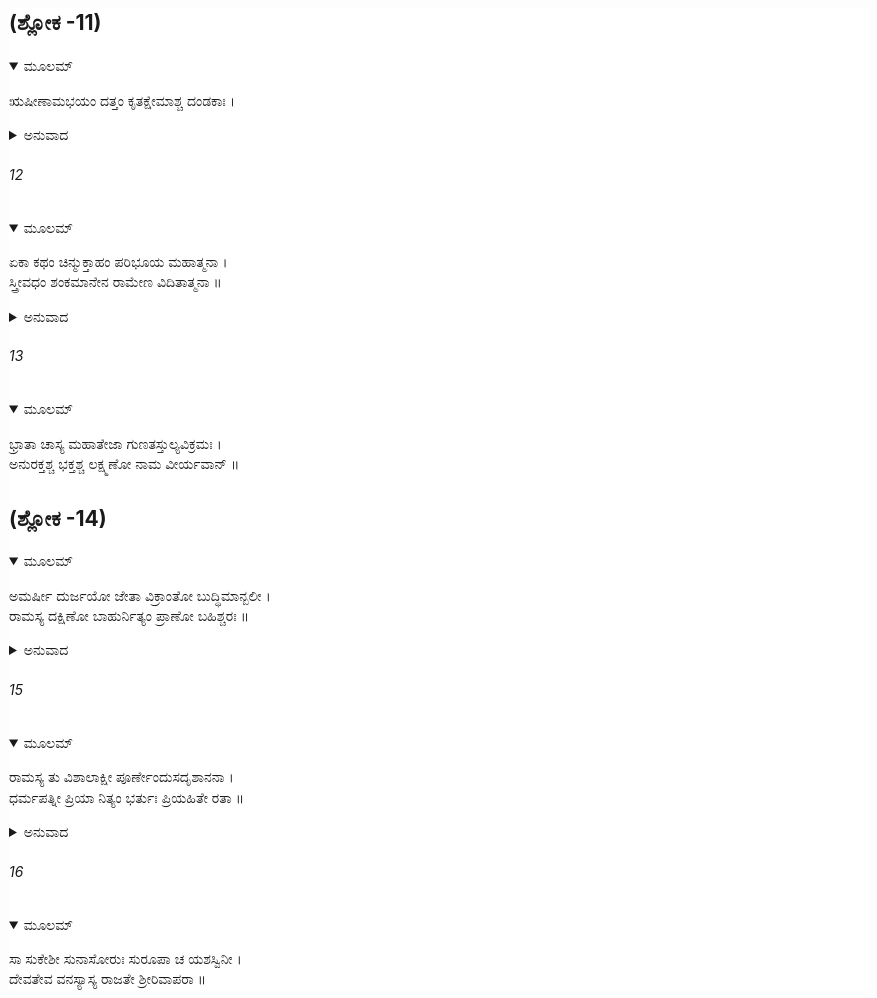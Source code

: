## (ಶ್ಲೋಕ -11)


<details open><summary>ಮೂಲಮ್</summary>

ಋಷೀಣಾಮಭಯಂ ದತ್ತಂ ಕೃತಕ್ಷೇಮಾಶ್ಚ ದಂಡಕಾಃ ।
</details>

<details><summary>ಅನುವಾದ</summary></details>

###### 12


<details open><summary>ಮೂಲಮ್</summary>

ಏಕಾ ಕಥಂ ಚಿನ್ಮುಕ್ತಾಹಂ ಪರಿಭೂಯ ಮಹಾತ್ಮನಾ ।  
ಸ್ತ್ರೀವಧಂ ಶಂಕಮಾನೇನ ರಾಮೇಣ ವಿದಿತಾತ್ಮನಾ ॥
</details>

<details><summary>ಅನುವಾದ</summary></details>

###### 13


<details open><summary>ಮೂಲಮ್</summary>

ಭ್ರಾತಾ ಚಾಸ್ಯ ಮಹಾತೇಜಾ ಗುಣತಸ್ತುಲ್ಯವಿಕ್ರಮಃ ।  
ಅನುರಕ್ತಶ್ಚ ಭಕ್ತಶ್ಚ ಲಕ್ಷ್ಮಣೋ ನಾಮ ವೀರ್ಯವಾನ್ ॥
</details>

## (ಶ್ಲೋಕ -14)


<details open><summary>ಮೂಲಮ್</summary>

ಅಮರ್ಷೀ ದುರ್ಜಯೋ ಜೇತಾ ವಿಕ್ರಾಂತೋ ಬುದ್ಧಿಮಾನ್ಬಲೀ ।  
ರಾಮಸ್ಯ ದಕ್ಷಿಣೋ ಬಾಹುರ್ನಿತ್ಯಂ ಪ್ರಾಣೋ ಬಹಿಶ್ಚರಃ ॥
</details>

<details><summary>ಅನುವಾದ</summary></details>

###### 15


<details open><summary>ಮೂಲಮ್</summary>

ರಾಮಸ್ಯ ತು ವಿಶಾಲಾಕ್ಷೀ ಪೂರ್ಣೇಂದುಸದೃಶಾನನಾ ।  
ಧರ್ಮಪತ್ನೀ ಪ್ರಿಯಾ ನಿತ್ಯಂ ಭರ್ತುಃ ಪ್ರಿಯಹಿತೇ ರತಾ ॥
</details>

<details><summary>ಅನುವಾದ</summary></details>

###### 16


<details open><summary>ಮೂಲಮ್</summary>

ಸಾ ಸುಕೇಶೀ ಸುನಾಸೋರುಃ ಸುರೂಪಾ ಚ ಯಶಸ್ವಿನೀ ।  
ದೇವತೇವ  ವನಸ್ಯಾಸ್ಯ ರಾಜತೇ ಶ್ರೀರಿವಾಪರಾ ॥
</details>
